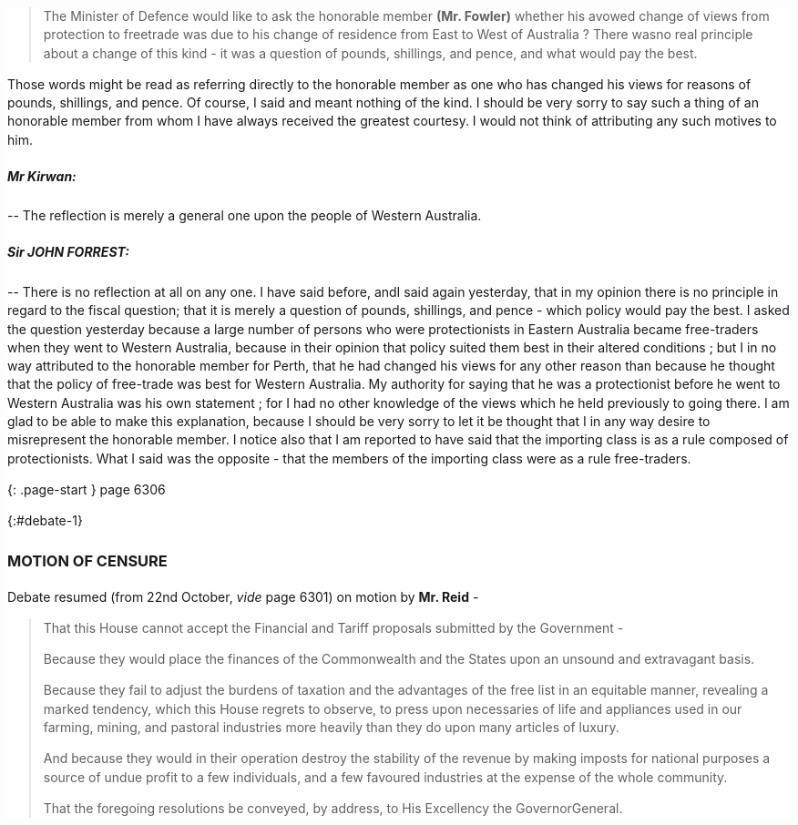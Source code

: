   >The Minister of Defence would like to ask the honorable member  **(Mr. Fowler)**  whether his avowed change of views from protection to freetrade was due to his change of residence from East to West of Australia ? There wasno real principle about a change of this kind - it was a question of pounds, shillings, and pence, and what would pay the best. 

Those words might be read as referring directly to the honorable member as one who has changed his views for reasons of pounds, shillings, and pence. Of course, I said and meant nothing of the kind. I should be very sorry to say such a thing of an honorable member from whom I have always received the greatest courtesy. I would not think of attributing any such motives to him. 

##### Mr Kirwan:

-- The reflection is merely a general one upon the people of Western Australia. 

##### Sir JOHN FORREST:

-- There is no reflection at all on any one. I have said before, andI said again yesterday, that in my opinion there is no principle in regard to the fiscal question; that it is merely a question of pounds, shillings, and pence - which policy would pay the best. I asked the question yesterday because a large number of persons who were protectionists in Eastern Australia became free-traders when they went to Western Australia, because in their opinion that policy suited them best in their altered conditions ; but I in no way attributed to the honorable member for Perth, that he had changed his views for any other reason than because he thought that the policy of free-trade was best for Western Australia. My authority for saying that he was a protectionist before he went to Western Australia was his own statement ; for I had no other knowledge of the views which he held previously to going there. I am glad to be able to make this explanation, because I should be very sorry to let it be thought that I in any way desire to misrepresent the honorable member. I notice also that I am reported to have said that the importing class is as a rule composed of protectionists. What I said was the opposite - that the members of the importing class were as a rule free-traders. 

{: .page-start }
page 6306

{:#debate-1}
### MOTION OF CENSURE

Debate resumed (from 22nd October,  *vide*  page 6301) on motion by  **Mr. Reid**  - 

  >That this House cannot accept the Financial and Tariff proposals submitted by the Government - 
  >
  >Because they would place the finances of the Commonwealth and the States upon an unsound and extravagant basis. 
  >
  >Because they fail to adjust the burdens of taxation and the advantages of the free list in an equitable manner, revealing a marked tendency, which this House regrets to observe, to press upon necessaries of life and appliances used in our farming, mining, and pastoral industries more heavily than they do upon many articles of luxury. 
  >
  >And because they would in their operation destroy the stability of the revenue by making imposts for national purposes a source of undue profit to a few individuals, and a few favoured industries at the expense of the whole community. 
  >
  >That the foregoing resolutions be conveyed, by address, to  His Excellency  the GovernorGeneral. 
  >
  >
